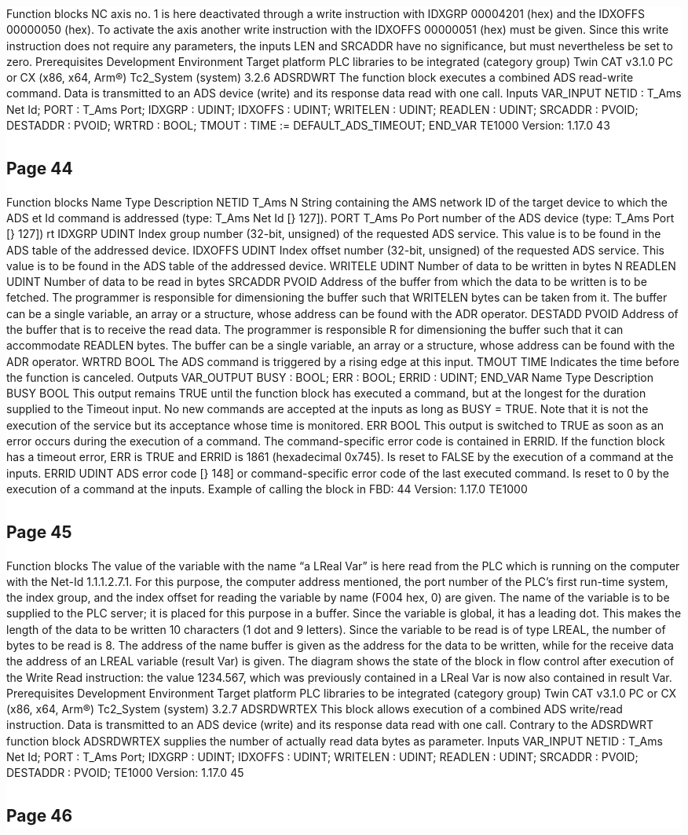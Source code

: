 Function blocks NC axis no. 1 is here deactivated through a write instruction with IDXGRP 00004201 (hex) and the IDXOFFS 00000050 (hex). To activate the axis another write instruction with the IDXOFFS 00000051 (hex) must be given. Since this write instruction does not require any parameters, the inputs LEN and SRCADDR have no significance, but must nevertheless be set to zero. Prerequisites Development Environment Target platform PLC libraries to be integrated (category group) Twin CAT v3.1.0 PC or CX (x86, x64, Arm®) Tc2_System (system) 3.2.6 ADSRDWRT The function block executes a combined ADS read-write command. Data is transmitted to an ADS device (write) and its response data read with one call. Inputs VAR_INPUT NETID : T_Ams Net Id; PORT : T_Ams Port; IDXGRP : UDINT; IDXOFFS : UDINT; WRITELEN : UDINT; READLEN : UDINT; SRCADDR : PVOID; DESTADDR : PVOID; WRTRD : BOOL; TMOUT : TIME := DEFAULT_ADS_TIMEOUT; END_VAR TE1000 Version: 1.17.0 43
## Page 44

Function blocks Name Type Description NETID T_Ams N String containing the AMS network ID of the target device to which the ADS et Id command is addressed (type: T_Ams Net Id [} 127]). PORT T_Ams Po Port number of the ADS device (type: T_Ams Port [} 127]) rt IDXGRP UDINT Index group number (32-bit, unsigned) of the requested ADS service. This value is to be found in the ADS table of the addressed device. IDXOFFS UDINT Index offset number (32-bit, unsigned) of the requested ADS service. This value is to be found in the ADS table of the addressed device. WRITELE UDINT Number of data to be written in bytes N READLEN UDINT Number of data to be read in bytes SRCADDR PVOID Address of the buffer from which the data to be written is to be fetched. The programmer is responsible for dimensioning the buffer such that WRITELEN bytes can be taken from it. The buffer can be a single variable, an array or a structure, whose address can be found with the ADR operator. DESTADD PVOID Address of the buffer that is to receive the read data. The programmer is responsible R for dimensioning the buffer such that it can accommodate READLEN bytes. The buffer can be a single variable, an array or a structure, whose address can be found with the ADR operator. WRTRD BOOL The ADS command is triggered by a rising edge at this input. TMOUT TIME Indicates the time before the function is canceled. Outputs VAR_OUTPUT BUSY : BOOL; ERR : BOOL; ERRID : UDINT; END_VAR Name Type Description BUSY BOOL This output remains TRUE until the function block has executed a command, but at the longest for the duration supplied to the Timeout input. No new commands are accepted at the inputs as long as BUSY = TRUE. Note that it is not the execution of the service but its acceptance whose time is monitored. ERR BOOL This output is switched to TRUE as soon as an error occurs during the execution of a command. The command-specific error code is contained in ERRID. If the function block has a timeout error, ERR is TRUE and ERRID is 1861 (hexadecimal 0x745). Is reset to FALSE by the execution of a command at the inputs. ERRID UDINT ADS error code [} 148] or command-specific error code of the last executed command. Is reset to 0 by the execution of a command at the inputs. Example of calling the block in FBD: 44 Version: 1.17.0 TE1000
## Page 45

Function blocks The value of the variable with the name “a LReal Var” is here read from the PLC which is running on the computer with the Net-Id 1.1.1.2.7.1. For this purpose, the computer address mentioned, the port number of the PLC’s first run-time system, the index group, and the index offset for reading the variable by name (F004 hex, 0) are given. The name of the variable is to be supplied to the PLC server; it is placed for this purpose in a buffer. Since the variable is global, it has a leading dot. This makes the length of the data to be written 10 characters (1 dot and 9 letters). Since the variable to be read is of type LREAL, the number of bytes to be read is 8. The address of the name buffer is given as the address for the data to be written, while for the receive data the address of an LREAL variable (result Var) is given. The diagram shows the state of the block in flow control after execution of the Write Read instruction: the value 1234.567, which was previously contained in a LReal Var is now also contained in result Var. Prerequisites Development Environment Target platform PLC libraries to be integrated (category group) Twin CAT v3.1.0 PC or CX (x86, x64, Arm®) Tc2_System (system) 3.2.7 ADSRDWRTEX This block allows execution of a combined ADS write/read instruction. Data is transmitted to an ADS device (write) and its response data read with one call. Contrary to the ADSRDWRT function block ADSRDWRTEX supplies the number of actually read data bytes as parameter. Inputs VAR_INPUT NETID : T_Ams Net Id; PORT : T_Ams Port; IDXGRP : UDINT; IDXOFFS : UDINT; WRITELEN : UDINT; READLEN : UDINT; SRCADDR : PVOID; DESTADDR : PVOID; TE1000 Version: 1.17.0 45
## Page 46
